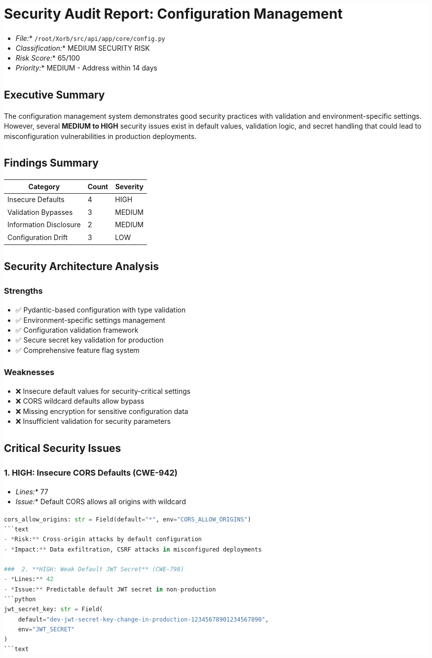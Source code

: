 # Security Audit Report: Configuration Management

- *File:** `/root/Xorb/src/api/app/core/config.py`
- *Classification:** MEDIUM SECURITY RISK
- *Risk Score:** 65/100
- *Priority:** MEDIUM - Address within 14 days

##  Executive Summary

The configuration management system demonstrates good security practices with validation and environment-specific settings. However, several **MEDIUM to HIGH** security issues exist in default values, validation logic, and secret handling that could lead to misconfiguration vulnerabilities in production deployments.

##  Findings Summary

| Category | Count | Severity |
|----------|-------|----------|
| Insecure Defaults | 4 | HIGH |
| Validation Bypasses | 3 | MEDIUM |
| Information Disclosure | 2 | MEDIUM |
| Configuration Drift | 3 | LOW |

##  Security Architecture Analysis

###  Strengths
- ✅ Pydantic-based configuration with type validation
- ✅ Environment-specific settings management
- ✅ Configuration validation framework
- ✅ Secure secret key validation for production
- ✅ Comprehensive feature flag system

###  Weaknesses
- ❌ Insecure default values for security-critical settings
- ❌ CORS wildcard defaults allow bypass
- ❌ Missing encryption for sensitive configuration data
- ❌ Insufficient validation for security parameters

##  Critical Security Issues

###  1. **HIGH: Insecure CORS Defaults** (CWE-942)
- *Lines:** 77
- *Issue:** Default CORS allows all origins with wildcard
```python
cors_allow_origins: str = Field(default="*", env="CORS_ALLOW_ORIGINS")
```text
- *Risk:** Cross-origin attacks by default configuration
- *Impact:** Data exfiltration, CSRF attacks in misconfigured deployments

###  2. **HIGH: Weak Default JWT Secret** (CWE-798)
- *Lines:** 42
- *Issue:** Predictable default JWT secret in non-production
```python
jwt_secret_key: str = Field(
    default="dev-jwt-secret-key-change-in-production-12345678901234567890",
    env="JWT_SECRET"
)
```text
```